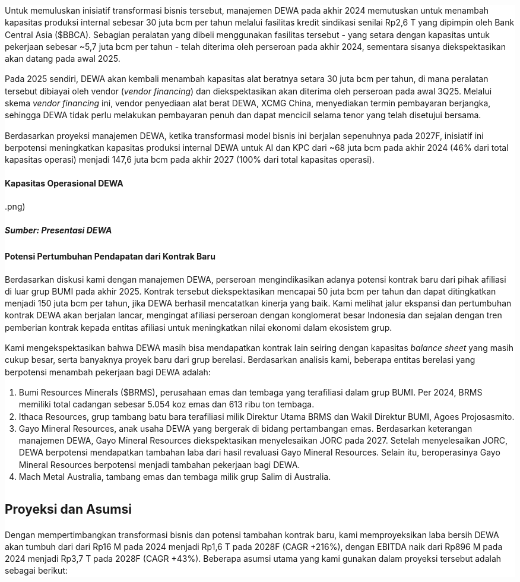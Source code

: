 Untuk memuluskan inisiatif transformasi bisnis tersebut, manajemen DEWA pada akhir 2024 memutuskan untuk menambah kapasitas produksi internal sebesar 30 juta bcm per tahun melalui fasilitas kredit sindikasi senilai Rp2,6 T yang dipimpin oleh Bank Central Asia ($BBCA). Sebagian peralatan yang dibeli menggunakan fasilitas tersebut - yang setara dengan kapasitas untuk pekerjaan sebesar ~5,7 juta bcm per tahun - telah diterima oleh perseroan pada akhir 2024, sementara sisanya diekspektasikan akan datang pada awal 2025.

Pada 2025 sendiri, DEWA akan kembali menambah kapasitas alat beratnya setara 30 juta bcm per tahun, di mana peralatan tersebut dibiayai oleh vendor (_vendor financing_) dan diekspektasikan akan diterima oleh perseroan pada awal 3Q25. Melalui skema _vendor financing_ ini, vendor penyediaan alat berat DEWA, XCMG China, menyediakan termin pembayaran berjangka, sehingga DEWA tidak perlu melakukan pembayaran penuh dan dapat mencicil selama tenor yang telah disetujui bersama.

Berdasarkan proyeksi manajemen DEWA, ketika transformasi model bisnis ini berjalan sepenuhnya pada 2027F, inisiatif ini berpotensi meningkatkan kapasitas produksi internal DEWA untuk AI dan KPC dari ~68 juta bcm pada akhir 2024 (46% dari total kapasitas operasi) menjadi 147,6 juta bcm pada akhir 2027 (100% dari total kapasitas operasi).

#### Kapasitas Operasional DEWA

.png)

##### Sumber: Presentasi DEWA

#### Potensi Pertumbuhan Pendapatan dari Kontrak Baru

Berdasarkan diskusi kami dengan manajemen DEWA, perseroan mengindikasikan adanya potensi kontrak baru dari pihak afiliasi di luar grup BUMI pada akhir 2025. Kontrak tersebut diekspektasikan mencapai 50 juta bcm per tahun dan dapat ditingkatkan menjadi 150 juta bcm per tahun, jika DEWA berhasil mencatatkan kinerja yang baik. Kami melihat jalur ekspansi dan pertumbuhan kontrak DEWA akan berjalan lancar, mengingat afiliasi perseroan dengan konglomerat besar Indonesia dan sejalan dengan tren pemberian kontrak kepada entitas afiliasi untuk meningkatkan nilai ekonomi dalam ekosistem grup.

Kami mengekspektasikan bahwa DEWA masih bisa mendapatkan kontrak lain seiring dengan kapasitas _balance sheet_ yang masih cukup besar, serta banyaknya proyek baru dari grup berelasi. Berdasarkan analisis kami, beberapa entitas berelasi yang berpotensi menambah pekerjaan bagi DEWA adalah:

1.  Bumi Resources Minerals ($BRMS), perusahaan emas dan tembaga yang terafiliasi dalam grup BUMI. Per 2024, BRMS memiliki total cadangan sebesar 5.054 koz emas dan 613 ribu ton tembaga.
2.  Ithaca Resources, grup tambang batu bara terafiliasi milik Direktur Utama BRMS dan Wakil Direktur BUMI, Agoes Projosasmito.
3.  Gayo Mineral Resources, anak usaha DEWA yang bergerak di bidang pertambangan emas. Berdasarkan keterangan manajemen DEWA, Gayo Mineral Resources diekspektasikan menyelesaikan JORC pada 2027. Setelah menyelesaikan JORC, DEWA berpotensi mendapatkan tambahan laba dari hasil revaluasi Gayo Mineral Resources. Selain itu, beroperasinya Gayo Mineral Resources berpotensi menjadi tambahan pekerjaan bagi DEWA.
4.  Mach Metal Australia, tambang emas dan tembaga milik grup Salim di Australia.

## Proyeksi dan Asumsi

Dengan mempertimbangkan transformasi bisnis dan potensi tambahan kontrak baru, kami memproyeksikan laba bersih DEWA akan tumbuh dari dari Rp16 M pada 2024 menjadi Rp1,6 T pada 2028F (CAGR +216%), dengan EBITDA naik dari Rp896 M pada 2024 menjadi Rp3,7 T pada 2028F (CAGR +43%). Beberapa asumsi utama yang kami gunakan dalam proyeksi tersebut adalah sebagai berikut:
